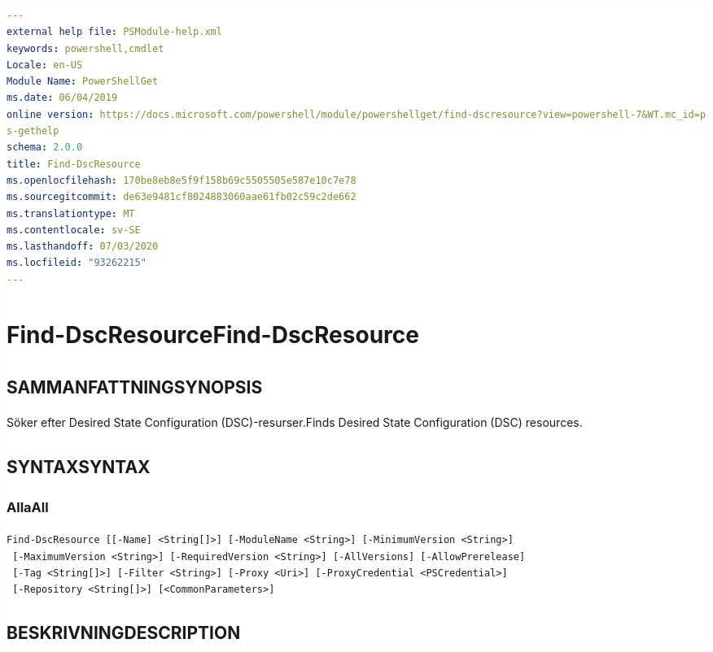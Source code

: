 ```yaml
---
external help file: PSModule-help.xml
keywords: powershell,cmdlet
Locale: en-US
Module Name: PowerShellGet
ms.date: 06/04/2019
online version: https://docs.microsoft.com/powershell/module/powershellget/find-dscresource?view=powershell-7&WT.mc_id=ps-gethelp
schema: 2.0.0
title: Find-DscResource
ms.openlocfilehash: 170be8eb8e5f9f158b69c5505505e587e10c7e78
ms.sourcegitcommit: de63e9481cf8024883060aae61fb02c59c2de662
ms.translationtype: MT
ms.contentlocale: sv-SE
ms.lasthandoff: 07/03/2020
ms.locfileid: "93262215"
---
```

# <span data-ttu-id="6aedc-103">Find-DscResource</span><span class="sxs-lookup"><span data-stu-id="6aedc-103">Find-DscResource</span></span>

## <span data-ttu-id="6aedc-104">SAMMANFATTNING</span><span class="sxs-lookup"><span data-stu-id="6aedc-104">SYNOPSIS</span></span>
<span data-ttu-id="6aedc-105">Söker efter Desired State Configuration (DSC)-resurser.</span><span class="sxs-lookup"><span data-stu-id="6aedc-105">Finds Desired State Configuration (DSC) resources.</span></span>

## <span data-ttu-id="6aedc-106">SYNTAX</span><span class="sxs-lookup"><span data-stu-id="6aedc-106">SYNTAX</span></span>

### <span data-ttu-id="6aedc-107">Alla</span><span class="sxs-lookup"><span data-stu-id="6aedc-107">All</span></span>

```
Find-DscResource [[-Name] <String[]>] [-ModuleName <String>] [-MinimumVersion <String>]
 [-MaximumVersion <String>] [-RequiredVersion <String>] [-AllVersions] [-AllowPrerelease]
 [-Tag <String[]>] [-Filter <String>] [-Proxy <Uri>] [-ProxyCredential <PSCredential>]
 [-Repository <String[]>] [<CommonParameters>]
```

## <span data-ttu-id="6aedc-108">BESKRIVNING</span><span class="sxs-lookup"><span data-stu-id="6aedc-108">DESCRIPTION</span></span>
